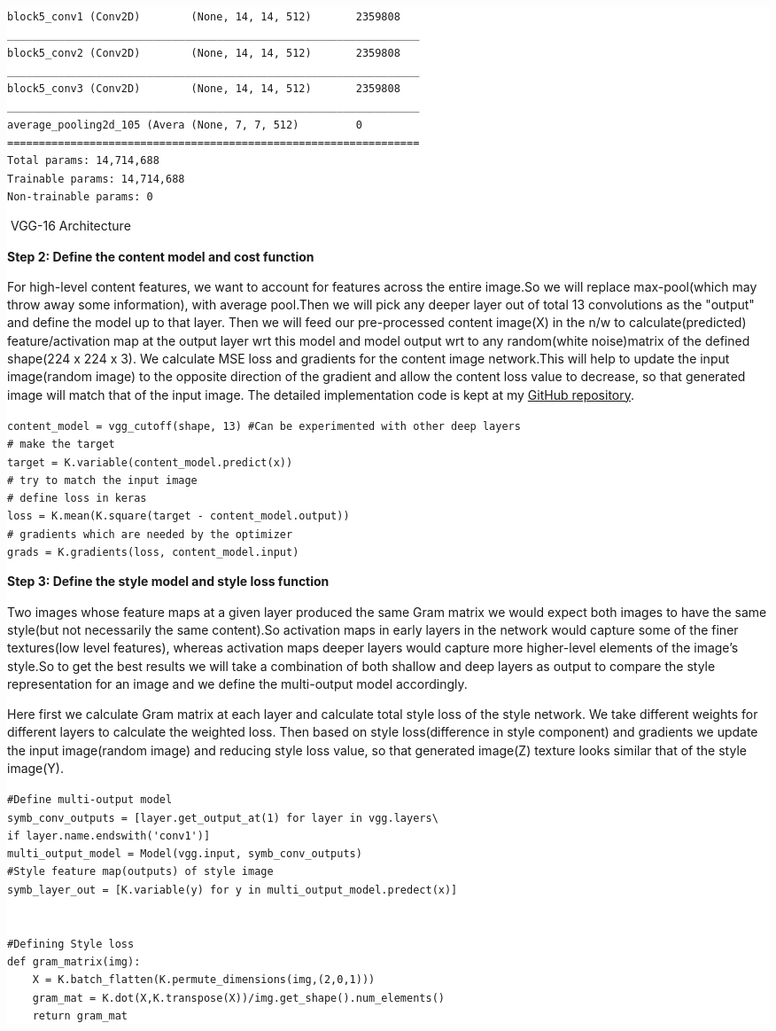 ```
block5_conv1 (Conv2D)        (None, 14, 14, 512)       2359808   
_________________________________________________________________
block5_conv2 (Conv2D)        (None, 14, 14, 512)       2359808   
_________________________________________________________________
block5_conv3 (Conv2D)        (None, 14, 14, 512)       2359808   
_________________________________________________________________
average_pooling2d_105 (Avera (None, 7, 7, 512)         0         
=================================================================
Total params: 14,714,688
Trainable params: 14,714,688
Non-trainable params: 0
```

​                                              VGG-16 Architecture

**Step 2: Define the content model and cost function**

For high-level content features, we want to account for features across the entire image.So we will replace max-pool(which may throw away some information), with average pool.Then we will pick any deeper layer out of total 13 convolutions as the "output" and define the model up to that layer. Then we will feed our pre-processed content image(X) in the n/w to calculate(predicted) feature/activation map at the output layer wrt this model and model output wrt to any random(white noise)matrix of the defined shape(224 x 224 x 3). We calculate MSE loss and gradients for the content image network.This will help to update the input image(random image) to the opposite direction of the gradient and allow the content loss value to decrease, so that generated image will match that of the input image. The detailed implementation code is kept at my [GitHub repository](https://github.com/nitsourish/Neural-Style-Transfer-on-video-data).

```
content_model = vgg_cutoff(shape, 13) #Can be experimented with other deep layers
# make the target
target = K.variable(content_model.predict(x))
# try to match the input image
# define loss in keras
loss = K.mean(K.square(target - content_model.output))
# gradients which are needed by the optimizer
grads = K.gradients(loss, content_model.input)
```

**Step 3: Define the style model and style loss function**

Two images whose feature maps at a given layer produced the same Gram matrix we would expect both images to have the same style(but not necessarily the same content).So activation maps in early layers in the network would capture some of the finer textures(low level features), whereas activation maps deeper layers would capture more higher-level elements of the image’s style.So to get the best results we will take a combination of both shallow and deep layers as output to compare the style representation for an image and we define the multi-output model accordingly.

Here first we calculate Gram matrix at each layer and calculate total style loss of the style network. We take different weights for different layers to calculate the weighted loss. Then based on style loss(difference in style component) and gradients we update the input image(random image) and reducing style loss value, so that generated image(Z) texture looks similar that of the style image(Y).

```
#Define multi-output model
symb_conv_outputs = [layer.get_output_at(1) for layer in vgg.layers\
if layer.name.endswith('conv1')]
multi_output_model = Model(vgg.input, symb_conv_outputs)
#Style feature map(outputs) of style image
symb_layer_out = [K.variable(y) for y in multi_output_model.predect(x)]


#Defining Style loss
def gram_matrix(img):
    X = K.batch_flatten(K.permute_dimensions(img,(2,0,1)))
    gram_mat = K.dot(X,K.transpose(X))/img.get_shape().num_elements()
    return gram_mat 
```